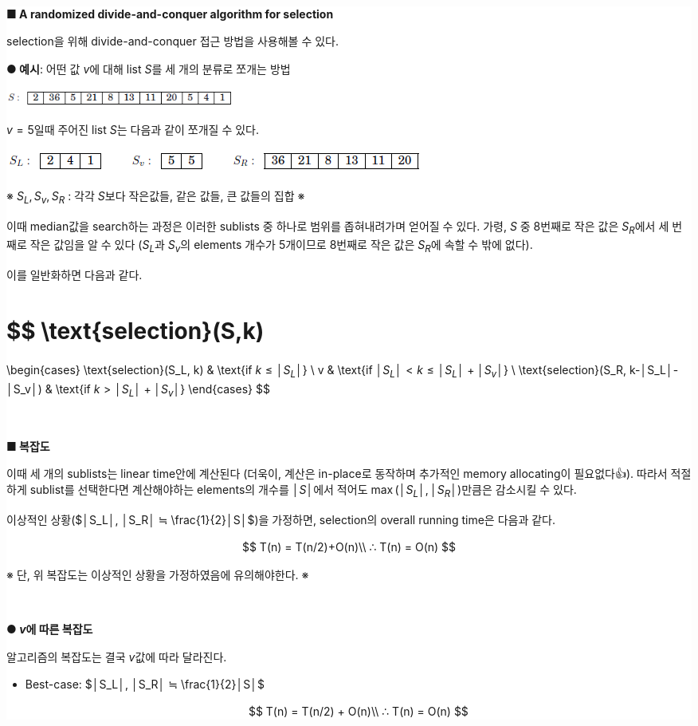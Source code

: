 **■ A randomized divide-and-conquer algorithm for selection**

selection을 위해 divide-and-conquer 접근 방법을 사용해볼 수 있다. 

**● 예시**: 어떤 값 $v$에 대해 list $S$를 세 개의 분류로 쪼개는 방법

<img src="/files/2021-09-29-cs-algorithm-algorithmsSanjoyDasgupta/image-20210908184709360.png" alt="image-20210908184709360" style="zoom:80%;" />

$v=5$일때 주어진 list $S$는 다음과 같이 쪼개질 수 있다.

![image-20210908184836478](/files/2021-09-29-cs-algorithm-algorithmsSanjoyDasgupta/image-20210908184836478.png)

※ $S_L, S_v, S_R$ : 각각 $S$보다 작은값들, 같은 값들, 큰 값들의 집합 ※

이때 median값을 search하는 과정은 이러한 sublists 중 하나로 범위를 좁혀내려가며 얻어질 수 있다. 가령, $S$ 중 8번째로 작은 값은 $S_R$에서 세 번째로 작은 값임을 알 수 있다 ($S_L$과 $S_v$의 elements 개수가 5개이므로 8번째로 작은 값은 $S_R$에 속할 수 밖에 없다).

이를 일반화하면 다음과 같다.

$$
\text{selection}(S,k)
=
\begin{cases}
	\text{selection}(S_L, k) & \text{if $k≤ │S_L│$} \\
	v & \text{if $│S_L│<k≤│S_L│+│S_v│$} \\
	\text{selection}(S_R, k-│S_L│-│S_v│) & \text{if $k>│S_L│+│S_v│$}
\end{cases}
$$

<br>

**■ 복잡도**

이때 세 개의 sublists는 linear time안에 계산된다 (더욱이, 계산은 in-place로 동작하며 추가적인 memory allocating이 필요없다👍). 따라서 적절하게 sublist를 선택한다면 계산해야하는 elements의 개수를 $│S│$에서 적어도 $\max{(│S_L│, │S_R│)}$만큼은 감소시킬 수 있다.

이상적인 상황($│S_L│, │S_R│ ≒ \frac{1}{2}│S│$)을 가정하면, selection의 overall running time은 다음과 같다.

$$
T(n) = T(n/2)+O(n)\\
∴ T(n) = O(n)
$$

※ 단, 위 복잡도는 이상적인 상황을 가정하였음에 유의해야한다. ※

<br>

**● $v$에 따른 복잡도**

알고리즘의 복잡도는 결국 $v$값에 따라 달라진다.

* Best-case: $│S_L│, │S_R│ ≒ \frac{1}{2}│S│$
  
  $$
  T(n) = T(n/2) + O(n)\\
  ∴ T(n) = O(n)
  $$
